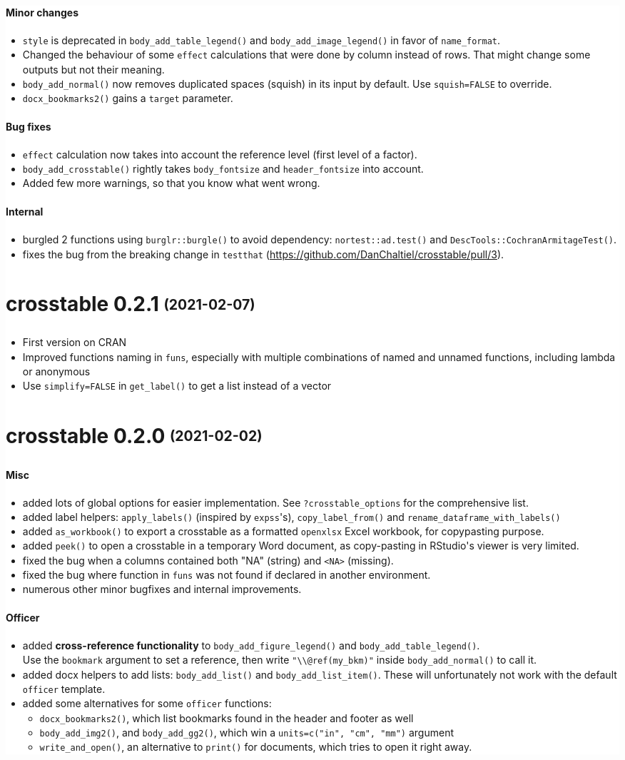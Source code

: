 #### Minor changes

* `style` is deprecated in `body_add_table_legend()` and `body_add_image_legend()` in favor of `name_format`.
* Changed the behaviour of some `effect` calculations that were done by column instead of rows. That might change some outputs but not their meaning.
* `body_add_normal()` now removes duplicated spaces (squish) in its input by default. Use `squish=FALSE` to override.
* `docx_bookmarks2()` gains a `target` parameter.

#### Bug fixes

* `effect` calculation now takes into account the reference level (first level of a factor).
* `body_add_crosstable()` rightly takes `body_fontsize` and `header_fontsize` into account.
* Added few more warnings, so that you know what went wrong.

#### Internal
* burgled 2 functions using `burglr::burgle()` to avoid dependency: `nortest::ad.test()` and `DescTools::CochranArmitageTest()`.
* fixes the bug from the breaking change in `testthat` (https://github.com/DanChaltiel/crosstable/pull/3).


# crosstable 0.2.1 <sub><sup>(2021-02-07)</sup></sub>

* First version on CRAN
* Improved functions naming in `funs`, especially with multiple combinations of named and unnamed functions, including lambda or anonymous
* Use `simplify=FALSE` in `get_label()` to get a list instead of a vector


# crosstable 0.2.0 <sub><sup>(2021-02-02)</sup></sub>

#### Misc

* added lots of global options for easier implementation. See `?crosstable_options` for the comprehensive list.
* added label helpers: `apply_labels()` (inspired by `expss`'s), `copy_label_from()` and `rename_dataframe_with_labels()`
* added `as_workbook()` to export a crosstable as a formatted `openxlsx` Excel workbook, for copypasting purpose.
* added `peek()` to open a crosstable in a temporary Word document, as copy-pasting in RStudio's viewer is very limited.
* fixed the bug when a columns contained both "NA" (string) and `<NA>` (missing).
* fixed the bug where function in `funs` was not found if declared in another environment.
* numerous other minor bugfixes and internal improvements.

#### Officer

* added **cross-reference functionality** to `body_add_figure_legend()` and `body_add_table_legend()`.   
Use the `bookmark` argument to set a reference, then write `"\\@ref(my_bkm)"` inside `body_add_normal()` to call it.
* added docx helpers to add lists: `body_add_list()` and `body_add_list_item()`. These will unfortunately not work with the default `officer` template.
* added some alternatives for some `officer` functions: 
  * `docx_bookmarks2()`, which list bookmarks found in the header and footer as well 
  * `body_add_img2()`, and `body_add_gg2()`, which win a `units=c("in", "cm", "mm")` argument
  * `write_and_open()`, an alternative to `print()` for documents, which tries to open it right away.
